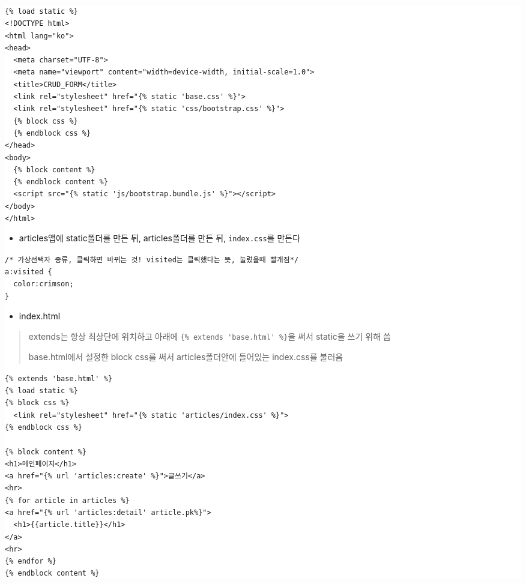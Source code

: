 ```
{% load static %}
<!DOCTYPE html>
<html lang="ko">
<head>
  <meta charset="UTF-8">
  <meta name="viewport" content="width=device-width, initial-scale=1.0">
  <title>CRUD_FORM</title>
  <link rel="stylesheet" href="{% static 'base.css' %}">
  <link rel="stylesheet" href="{% static 'css/bootstrap.css' %}">
  {% block css %}
  {% endblock css %}
</head>
<body>
  {% block content %}
  {% endblock content %}
  <script src="{% static 'js/bootstrap.bundle.js' %}"></script>
</body>
</html>
```

- articles앱에 static폴더를 만든 뒤, articles폴더를 만든 뒤, `index.css`를 만든다

```
/* 가상선택자 종류, 클릭하면 바뀌는 것! visited는 클릭했다는 뜻, 눌렀을때 빨개짐*/
a:visited {
  color:crimson;
}
```

- index.html

> extends는 항상 최상단에 위치하고 아래에 `{% extends 'base.html' %}`을 써서 static을 쓰기 위해 씀
>
> base.html에서 설정한 block css를 써서 articles폴더안에 들어있는 index.css를 불러옴

```
{% extends 'base.html' %}
{% load static %}
{% block css %}
  <link rel="stylesheet" href="{% static 'articles/index.css' %}">
{% endblock css %}

{% block content %}
<h1>메인페이지</h1>
<a href="{% url 'articles:create' %}">글쓰기</a>
<hr>
{% for article in articles %}
<a href="{% url 'articles:detail' article.pk%}">
  <h1>{{article.title}}</h1>
</a>
<hr>
{% endfor %}
{% endblock content %}
```
